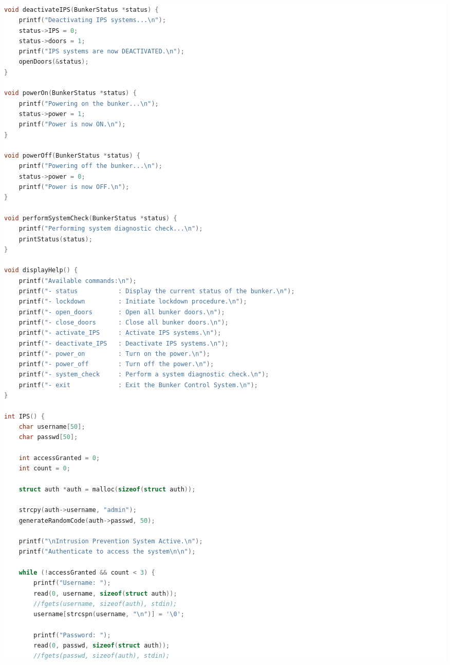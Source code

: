```c
void deactivateIPS(BunkerStatus *status) {
    printf("Deactivating IPS systems...\n");
    status->IPS = 0;
    status->doors = 1;
    printf("IPS systems are now DEACTIVATED.\n");
    openDoors(&status);
}

void powerOn(BunkerStatus *status) {
    printf("Powering on the bunker...\n");
    status->power = 1;
    printf("Power is now ON.\n");
}

void powerOff(BunkerStatus *status) {
    printf("Powering off the bunker...\n");
    status->power = 0;
    printf("Power is now OFF.\n");
}

void performSystemCheck(BunkerStatus *status) {
    printf("Performing system diagnostic check...\n");
    printStatus(status);
}

void displayHelp() {
    printf("Available commands:\n");
    printf("- status           : Display the current status of the bunker.\n");
    printf("- lockdown         : Initiate lockdown procedure.\n");
    printf("- open_doors       : Open all bunker doors.\n");
    printf("- close_doors      : Close all bunker doors.\n");
    printf("- activate_IPS     : Activate IPS systems.\n");
    printf("- deactivate_IPS   : Deactivate IPS systems.\n");
    printf("- power_on         : Turn on the power.\n");
    printf("- power_off        : Turn off the power.\n");
    printf("- system_check     : Perform a system diagnostic check.\n");
    printf("- exit             : Exit the Bunker Control System.\n");
}

int IPS() {
    char username[50];
    char passwd[50];

    int accessGranted = 0;
    int count = 0;

    struct auth *auth = malloc(sizeof(struct auth));

    strcpy(auth->username, "admin");
    generateRandomCode(auth->passwd, 50);

    printf("\nIntrusion Prevention System Active.\n");
    printf("Authenticate to access the system\n\n");

    while (!accessGranted && count < 3) {
        printf("Username: ");
        read(0, username, sizeof(struct auth));
        //fgets(username, sizeof(auth), stdin);
        username[strcspn(username, "\n")] = '\0';

        printf("Password: ");
        read(0, passwd, sizeof(struct auth));
        //fgets(passwd, sizeof(auth), stdin);
```